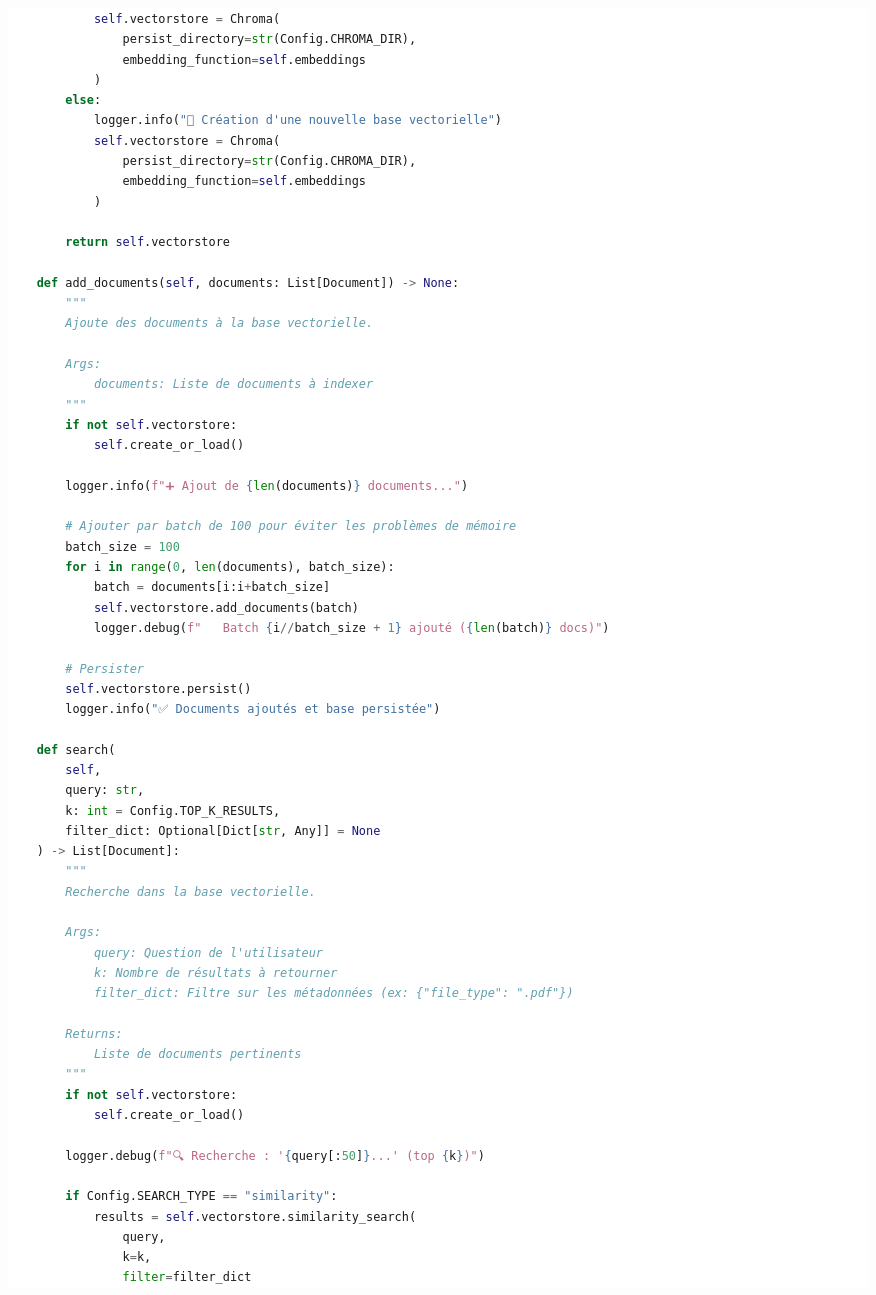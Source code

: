 ```python
            self.vectorstore = Chroma(
                persist_directory=str(Config.CHROMA_DIR),
                embedding_function=self.embeddings
            )
        else:
            logger.info("🔨 Création d'une nouvelle base vectorielle")
            self.vectorstore = Chroma(
                persist_directory=str(Config.CHROMA_DIR),
                embedding_function=self.embeddings
            )

        return self.vectorstore

    def add_documents(self, documents: List[Document]) -> None:
        """
        Ajoute des documents à la base vectorielle.

        Args:
            documents: Liste de documents à indexer
        """
        if not self.vectorstore:
            self.create_or_load()

        logger.info(f"➕ Ajout de {len(documents)} documents...")

        # Ajouter par batch de 100 pour éviter les problèmes de mémoire
        batch_size = 100
        for i in range(0, len(documents), batch_size):
            batch = documents[i:i+batch_size]
            self.vectorstore.add_documents(batch)
            logger.debug(f"   Batch {i//batch_size + 1} ajouté ({len(batch)} docs)")

        # Persister
        self.vectorstore.persist()
        logger.info("✅ Documents ajoutés et base persistée")

    def search(
        self,
        query: str,
        k: int = Config.TOP_K_RESULTS,
        filter_dict: Optional[Dict[str, Any]] = None
    ) -> List[Document]:
        """
        Recherche dans la base vectorielle.

        Args:
            query: Question de l'utilisateur
            k: Nombre de résultats à retourner
            filter_dict: Filtre sur les métadonnées (ex: {"file_type": ".pdf"})

        Returns:
            Liste de documents pertinents
        """
        if not self.vectorstore:
            self.create_or_load()

        logger.debug(f"🔍 Recherche : '{query[:50]}...' (top {k})")

        if Config.SEARCH_TYPE == "similarity":
            results = self.vectorstore.similarity_search(
                query,
                k=k,
                filter=filter_dict
```
